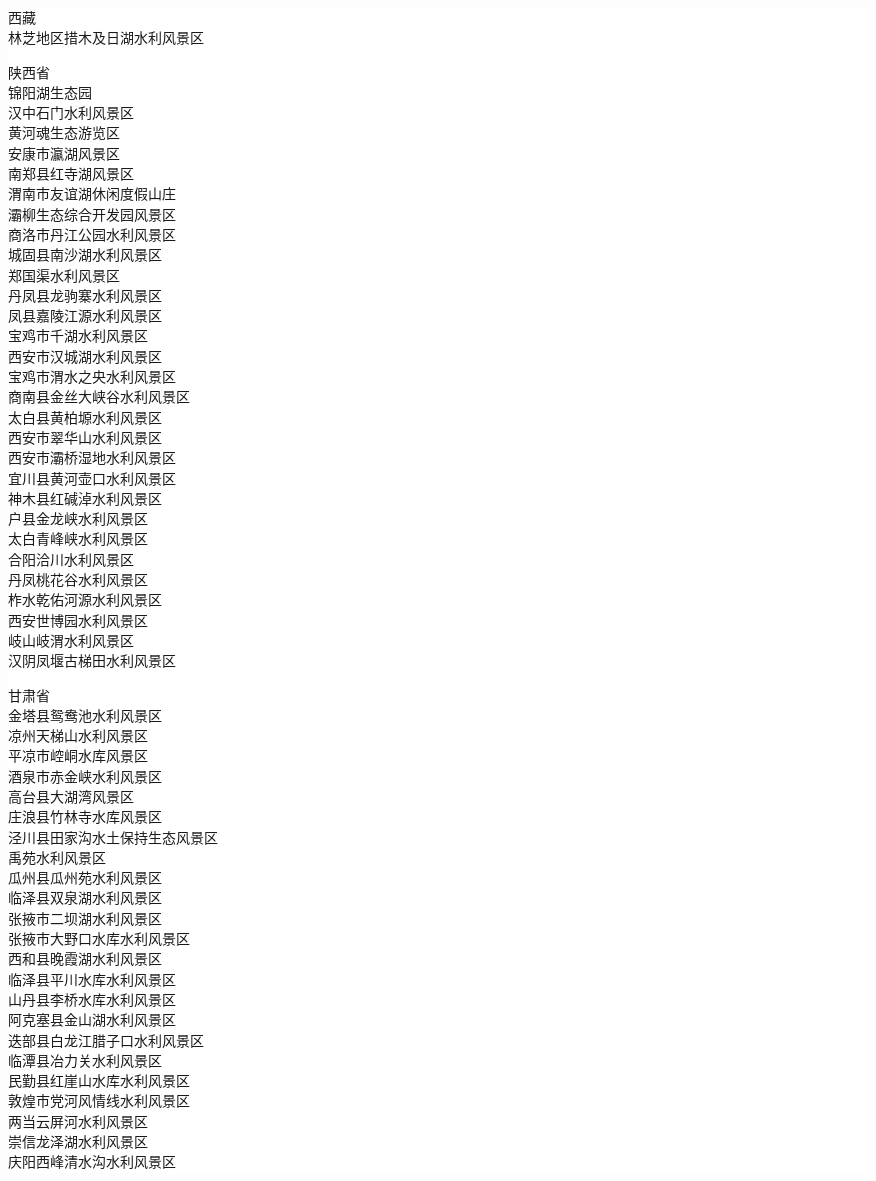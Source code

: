 西藏  
林芝地区措木及日湖水利风景区  

陕西省  
锦阳湖生态园  
汉中石门水利风景区  
黄河魂生态游览区  
安康市瀛湖风景区  
南郑县红寺湖风景区  
渭南市友谊湖休闲度假山庄  
灞柳生态综合开发园风景区  
商洛市丹江公园水利风景区  
城固县南沙湖水利风景区  
郑国渠水利风景区  
丹凤县龙驹寨水利风景区  
凤县嘉陵江源水利风景区  
宝鸡市千湖水利风景区  
西安市汉城湖水利风景区  
宝鸡市渭水之央水利风景区  
商南县金丝大峡谷水利风景区  
太白县黄柏塬水利风景区  
西安市翠华山水利风景区  
西安市灞桥湿地水利风景区  
宜川县黄河壶口水利风景区  
神木县红碱淖水利风景区  
户县金龙峡水利风景区  
太白青峰峡水利风景区  
合阳洽川水利风景区  
丹凤桃花谷水利风景区  
柞水乾佑河源水利风景区  
西安世博园水利风景区  
岐山岐渭水利风景区  
汉阴凤堰古梯田水利风景区  

甘肃省  
金塔县鸳鸯池水利风景区  
凉州天梯山水利风景区  
平凉市崆峒水库风景区  
酒泉市赤金峡水利风景区  
高台县大湖湾风景区  
庄浪县竹林寺水库风景区  
泾川县田家沟水土保持生态风景区  
禹苑水利风景区  
瓜州县瓜州苑水利风景区  
临泽县双泉湖水利风景区  
张掖市二坝湖水利风景区  
张掖市大野口水库水利风景区  
西和县晚霞湖水利风景区  
临泽县平川水库水利风景区  
山丹县李桥水库水利风景区  
阿克塞县金山湖水利风景区  
迭部县白龙江腊子口水利风景区  
临潭县冶力关水利风景区  
民勤县红崖山水库水利风景区  
敦煌市党河风情线水利风景区  
两当云屏河水利风景区  
崇信龙泽湖水利风景区  
庆阳西峰清水沟水利风景区  
